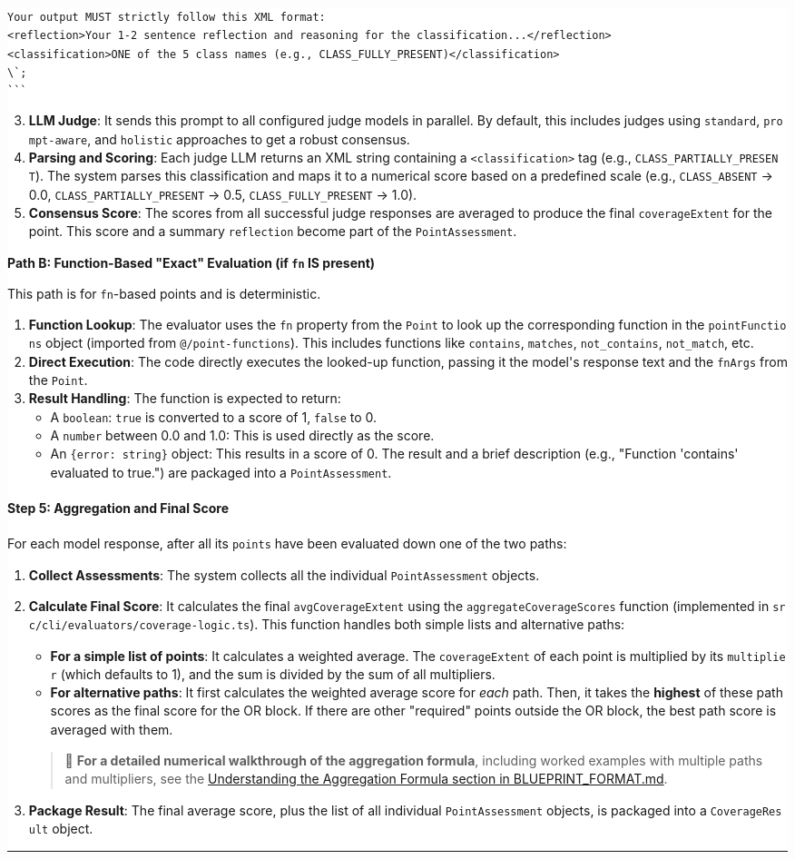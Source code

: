     Your output MUST strictly follow this XML format:
    <reflection>Your 1-2 sentence reflection and reasoning for the classification...</reflection>
    <classification>ONE of the 5 class names (e.g., CLASS_FULLY_PRESENT)</classification>
    \`;
    ```

3.  **LLM Judge**: It sends this prompt to all configured judge models in parallel. By default, this includes judges using `standard`, `prompt-aware`, and `holistic` approaches to get a robust consensus.
4.  **Parsing and Scoring**: Each judge LLM returns an XML string containing a `<classification>` tag (e.g., `CLASS_PARTIALLY_PRESENT`). The system parses this classification and maps it to a numerical score based on a predefined scale (e.g., `CLASS_ABSENT` -> 0.0, `CLASS_PARTIALLY_PRESENT` -> 0.5, `CLASS_FULLY_PRESENT` -> 1.0).
5.  **Consensus Score**: The scores from all successful judge responses are averaged to produce the final `coverageExtent` for the point. This score and a summary `reflection` become part of the `PointAssessment`.

**Path B: Function-Based "Exact" Evaluation (if `fn` IS present)**

This path is for `fn`-based points and is deterministic.

1.  **Function Lookup**: The evaluator uses the `fn` property from the `Point` to look up the corresponding function in the `pointFunctions` object (imported from `@/point-functions`). This includes functions like `contains`, `matches`, `not_contains`, `not_match`, etc.
2.  **Direct Execution**: The code directly executes the looked-up function, passing it the model's response text and the `fnArgs` from the `Point`.
3.  **Result Handling**: The function is expected to return:
    *   A `boolean`: `true` is converted to a score of 1, `false` to 0.
    *   A `number` between 0.0 and 1.0: This is used directly as the score.
    *   An `{error: string}` object: This results in a score of 0.
    The result and a brief description (e.g., "Function 'contains' evaluated to true.") are packaged into a `PointAssessment`.

#### Step 5: Aggregation and Final Score

For each model response, after all its `points` have been evaluated down one of the two paths:

1.  **Collect Assessments**: The system collects all the individual `PointAssessment` objects.
2.  **Calculate Final Score**: It calculates the final `avgCoverageExtent` using the `aggregateCoverageScores` function (implemented in `src/cli/evaluators/coverage-logic.ts`). This function handles both simple lists and alternative paths:
    *   **For a simple list of points**: It calculates a weighted average. The `coverageExtent` of each point is multiplied by its `multiplier` (which defaults to 1), and the sum is divided by the sum of all multipliers.
    *   **For alternative paths**: It first calculates the weighted average score for *each* path. Then, it takes the **highest** of these path scores as the final score for the OR block. If there are other "required" points outside the OR block, the best path score is averaged with them.

    > 📐 **For a detailed numerical walkthrough of the aggregation formula**, including worked examples with multiple paths and multipliers, see the [Understanding the Aggregation Formula section in BLUEPRINT_FORMAT.md](./BLUEPRINT_FORMAT.md#understanding-the-aggregation-formula).

3.  **Package Result**: The final average score, plus the list of all individual `PointAssessment` objects, is packaged into a `CoverageResult` object.

---